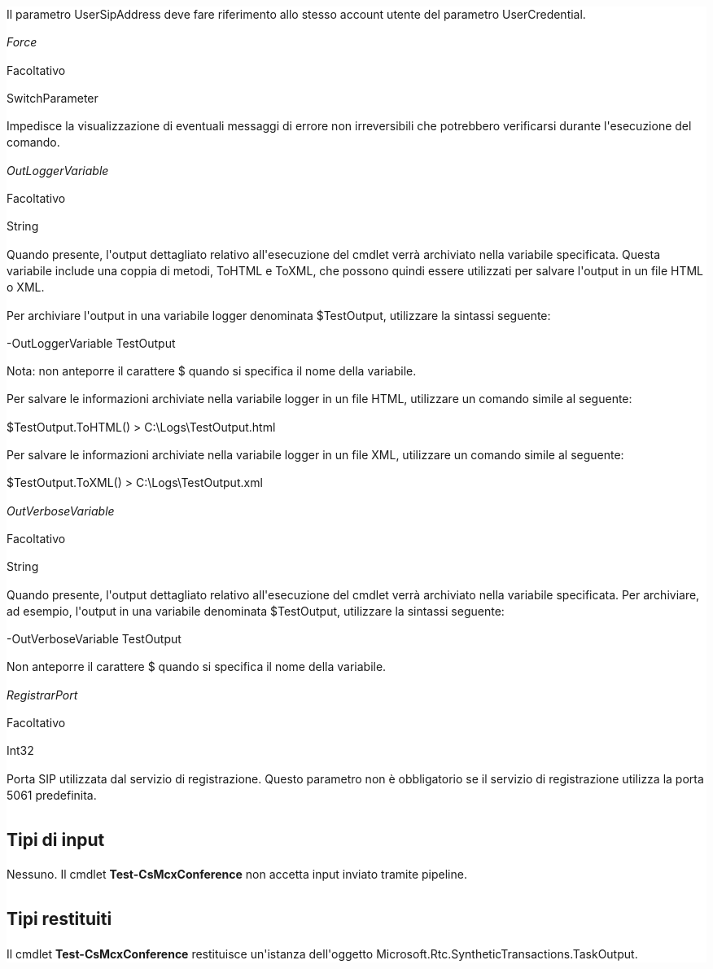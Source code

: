 <p>Il parametro UserSipAddress deve fare riferimento allo stesso account utente del parametro UserCredential.</p></td>
</tr>
<tr class="odd">
<td><p><em>Force</em></p></td>
<td><p>Facoltativo</p></td>
<td><p>SwitchParameter</p></td>
<td><p>Impedisce la visualizzazione di eventuali messaggi di errore non irreversibili che potrebbero verificarsi durante l'esecuzione del comando.</p></td>
</tr>
<tr class="even">
<td><p><em>OutLoggerVariable</em></p></td>
<td><p>Facoltativo</p></td>
<td><p>String</p></td>
<td><p>Quando presente, l'output dettagliato relativo all'esecuzione del cmdlet verrà archiviato nella variabile specificata. Questa variabile include una coppia di metodi, ToHTML e ToXML, che possono quindi essere utilizzati per salvare l'output in un file HTML o XML.</p>
<p>Per archiviare l'output in una variabile logger denominata $TestOutput, utilizzare la sintassi seguente:</p>
<p>-OutLoggerVariable TestOutput</p>
<p>Nota: non anteporre il carattere $ quando si specifica il nome della variabile.</p>
<p>Per salvare le informazioni archiviate nella variabile logger in un file HTML, utilizzare un comando simile al seguente:</p>
<p>$TestOutput.ToHTML() &gt; C:\Logs\TestOutput.html</p>
<p>Per salvare le informazioni archiviate nella variabile logger in un file XML, utilizzare un comando simile al seguente:</p>
<p>$TestOutput.ToXML() &gt; C:\Logs\TestOutput.xml</p></td>
</tr>
<tr class="odd">
<td><p><em>OutVerboseVariable</em></p></td>
<td><p>Facoltativo</p></td>
<td><p>String</p></td>
<td><p>Quando presente, l'output dettagliato relativo all'esecuzione del cmdlet verrà archiviato nella variabile specificata. Per archiviare, ad esempio, l'output in una variabile denominata $TestOutput, utilizzare la sintassi seguente:</p>
<p>-OutVerboseVariable TestOutput</p>
<p>Non anteporre il carattere $ quando si specifica il nome della variabile.</p></td>
</tr>
<tr class="even">
<td><p><em>RegistrarPort</em></p></td>
<td><p>Facoltativo</p></td>
<td><p>Int32</p></td>
<td><p>Porta SIP utilizzata dal servizio di registrazione. Questo parametro non è obbligatorio se il servizio di registrazione utilizza la porta 5061 predefinita.</p></td>
</tr>
</tbody>
</table>


## Tipi di input

Nessuno. Il cmdlet **Test-CsMcxConference** non accetta input inviato tramite pipeline.

## Tipi restituiti

Il cmdlet **Test-CsMcxConference** restituisce un'istanza dell'oggetto Microsoft.Rtc.SyntheticTransactions.TaskOutput.

